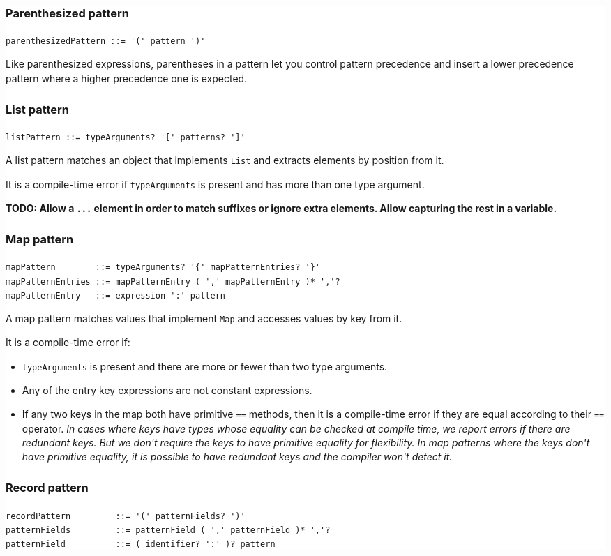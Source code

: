 ### Parenthesized pattern

```
parenthesizedPattern ::= '(' pattern ')'
```

Like parenthesized expressions, parentheses in a pattern let you control pattern
precedence and insert a lower precedence pattern where a higher precedence one
is expected.

### List pattern

```
listPattern ::= typeArguments? '[' patterns? ']'
```

A list pattern matches an object that implements `List` and extracts elements by
position from it.

It is a compile-time error if `typeArguments` is present and has more than one
type argument.

**TODO: Allow a `...` element in order to match suffixes or ignore extra
elements. Allow capturing the rest in a variable.**

### Map pattern

```
mapPattern        ::= typeArguments? '{' mapPatternEntries? '}'
mapPatternEntries ::= mapPatternEntry ( ',' mapPatternEntry )* ','?
mapPatternEntry   ::= expression ':' pattern
```

A map pattern matches values that implement `Map` and accesses values by key
from it.

It is a compile-time error if:

*   `typeArguments` is present and there are more or fewer than two type
    arguments.

*   Any of the entry key expressions are not constant expressions.

*   If any two keys in the map both have primitive `==` methods, then it is a
    compile-time error if they are equal according to their `==` operator. *In
    cases where keys have types whose equality can be checked at compile time,
    we report errors if there are redundant keys. But we don't require the keys
    to have primitive equality for flexibility. In map patterns where the keys
    don't have primitive equality, it is possible to have redundant keys and the
    compiler won't detect it.*

### Record pattern

```
recordPattern         ::= '(' patternFields? ')'
patternFields         ::= patternField ( ',' patternField )* ','?
patternField          ::= ( identifier? ':' )? pattern
```


[records]: https://github.com/dart-lang/language/blob/master/accepted/future-releases/records/records-feature-specification.md
[logicalOrPattern]: #logical-or-pattern
[logicalAndPattern]: #logical-and-pattern
[relationalPattern]: #relational-pattern
[castPattern]: #cast-pattern
[nullCheckPattern]: #null-check-pattern
[nullAssertPattern]: #null-assert-pattern
[constantPattern]: #constant-pattern
[variablePattern]: #variable-pattern
[parenthesizedPattern]: #parenthesized-pattern
[listPattern]: #list-pattern
[mapPattern]: #map-pattern
[recordPattern]: #record-pattern
[extractorPattern]: #extractor-pattern
[swift null check]: https://docs.swift.org/swift-book/ReferenceManual/Patterns.html#ID520
[2126]: https://github.com/dart-lang/language/issues/2126
[#2542]: https://github.com/dart-lang/language/issues/2542
[exhaustiveness]: https://github.com/dart-lang/language/blob/master/working/0546-patterns/exhaustiveness.md
[null safety]: https://dart.dev/null-safety
[#2193]: https://github.com/dart-lang/language/issues/2193
[#2181]: https://github.com/dart-lang/language/issues/2181
[#2138]: https://github.com/dart-lang/language/issues/2138